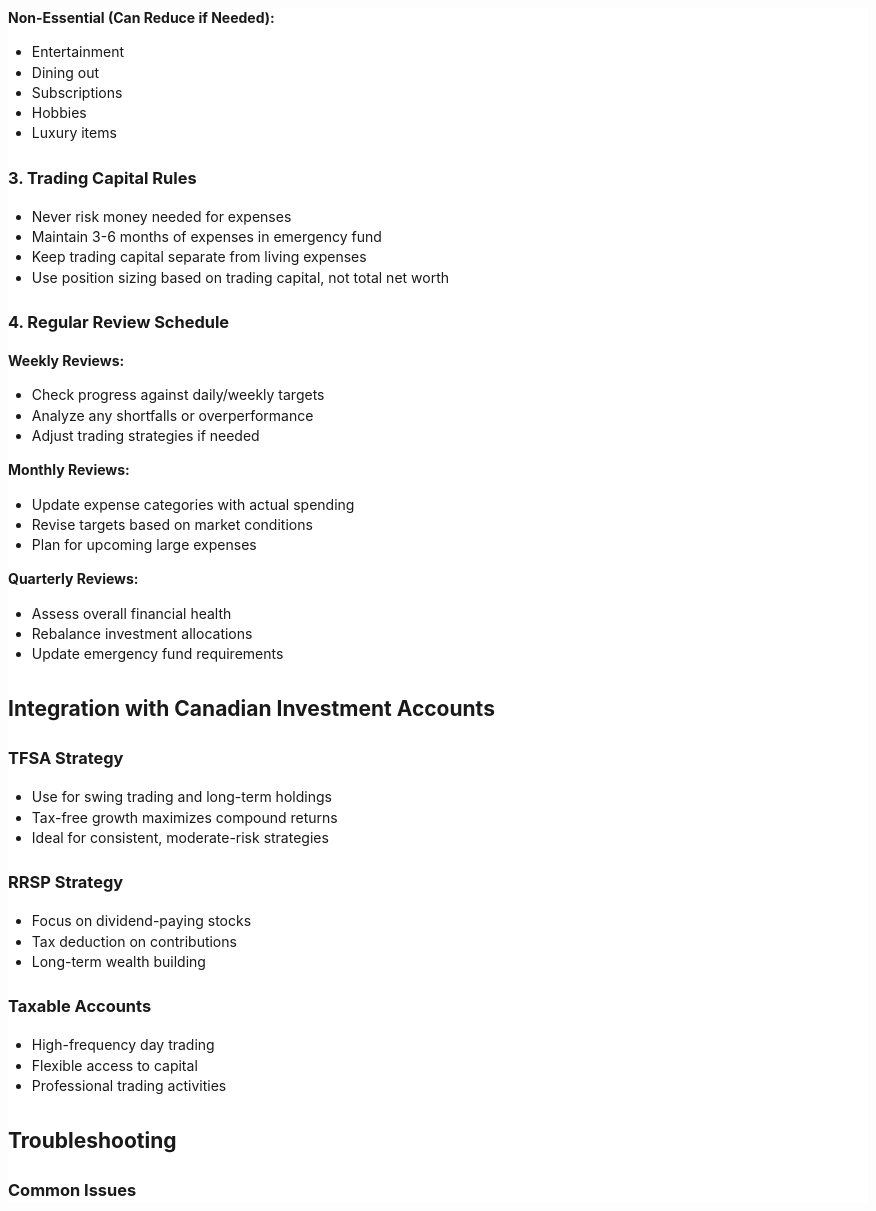 **Non-Essential (Can Reduce if Needed):**
- Entertainment
- Dining out
- Subscriptions
- Hobbies
- Luxury items

### 3. Trading Capital Rules
- Never risk money needed for expenses
- Maintain 3-6 months of expenses in emergency fund
- Keep trading capital separate from living expenses
- Use position sizing based on trading capital, not total net worth

### 4. Regular Review Schedule
**Weekly Reviews:**
- Check progress against daily/weekly targets
- Analyze any shortfalls or overperformance
- Adjust trading strategies if needed

**Monthly Reviews:**
- Update expense categories with actual spending
- Revise targets based on market conditions
- Plan for upcoming large expenses

**Quarterly Reviews:**
- Assess overall financial health
- Rebalance investment allocations
- Update emergency fund requirements

## Integration with Canadian Investment Accounts

### TFSA Strategy
- Use for swing trading and long-term holdings
- Tax-free growth maximizes compound returns
- Ideal for consistent, moderate-risk strategies

### RRSP Strategy  
- Focus on dividend-paying stocks
- Tax deduction on contributions
- Long-term wealth building

### Taxable Accounts
- High-frequency day trading
- Flexible access to capital
- Professional trading activities

## Troubleshooting

### Common Issues
